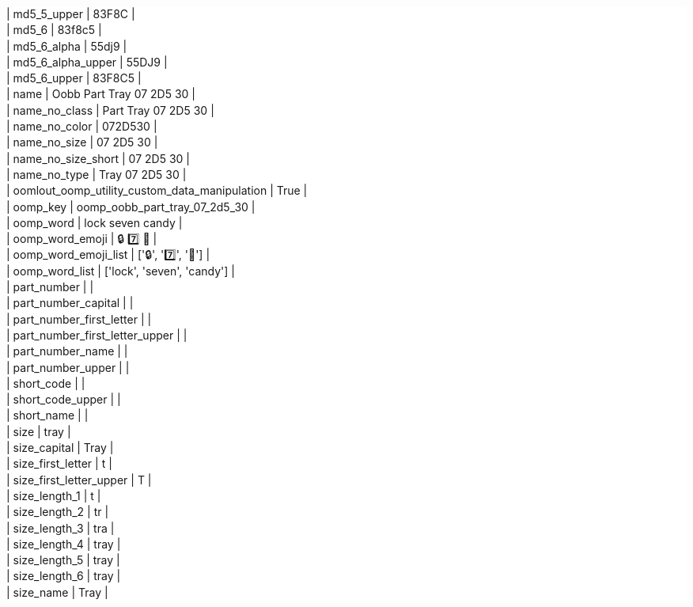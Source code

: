 | md5_5_upper | 83F8C |  
| md5_6 | 83f8c5 |  
| md5_6_alpha | 55dj9 |  
| md5_6_alpha_upper | 55DJ9 |  
| md5_6_upper | 83F8C5 |  
| name | Oobb Part Tray 07 2D5 30 |  
| name_no_class | Part Tray 07 2D5 30 |  
| name_no_color | 072D530 |  
| name_no_size | 07 2D5 30 |  
| name_no_size_short | 07 2D5 30 |  
| name_no_type | Tray 07 2D5 30 |  
| oomlout_oomp_utility_custom_data_manipulation | True |  
| oomp_key | oomp_oobb_part_tray_07_2d5_30 |  
| oomp_word | lock seven candy |  
| oomp_word_emoji | :lock: :seven: :candy: |  
| oomp_word_emoji_list | [':lock:', ':seven:', ':candy:'] |  
| oomp_word_list | ['lock', 'seven', 'candy'] |  
| part_number |  |  
| part_number_capital |  |  
| part_number_first_letter |  |  
| part_number_first_letter_upper |  |  
| part_number_name |  |  
| part_number_upper |  |  
| short_code |  |  
| short_code_upper |  |  
| short_name |  |  
| size | tray |  
| size_capital | Tray |  
| size_first_letter | t |  
| size_first_letter_upper | T |  
| size_length_1 | t |  
| size_length_2 | tr |  
| size_length_3 | tra |  
| size_length_4 | tray |  
| size_length_5 | tray |  
| size_length_6 | tray |  
| size_name | Tray |  